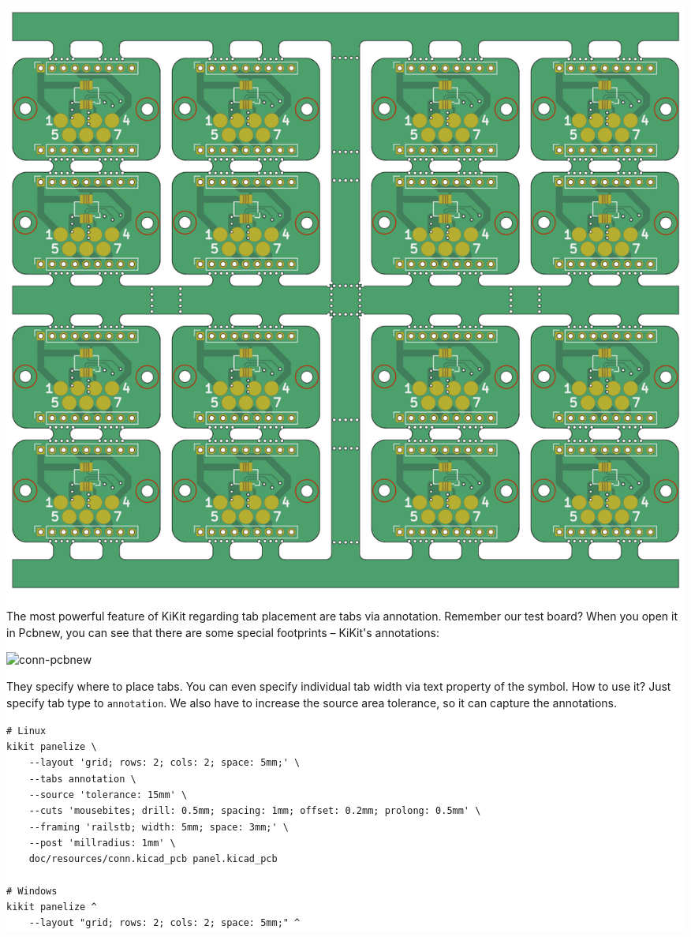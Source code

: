![examplePanel20](resources/examplePanel20.png)

The most powerful feature of KiKit regarding tab placement are tabs via
annotation. Remember our test board? When you open it in Pcbnew, you can see
that there are some special footprints – KiKit's annotations:

![conn-pcbnew](resources/conn-pcbnew.png)

They specify where to place tabs. You can even specify individual tab width via
text property of the symbol. How to use it? Just specify tab type to
`annotation`. We also have to increase the source area tolerance, so it can
capture the annotations.

```
# Linux
kikit panelize \
    --layout 'grid; rows: 2; cols: 2; space: 5mm;' \
    --tabs annotation \
    --source 'tolerance: 15mm' \
    --cuts 'mousebites; drill: 0.5mm; spacing: 1mm; offset: 0.2mm; prolong: 0.5mm' \
    --framing 'railstb; width: 5mm; space: 3mm;' \
    --post 'millradius: 1mm' \
    doc/resources/conn.kicad_pcb panel.kicad_pcb

# Windows
kikit panelize ^
    --layout "grid; rows: 2; cols: 2; space: 5mm;" ^
```